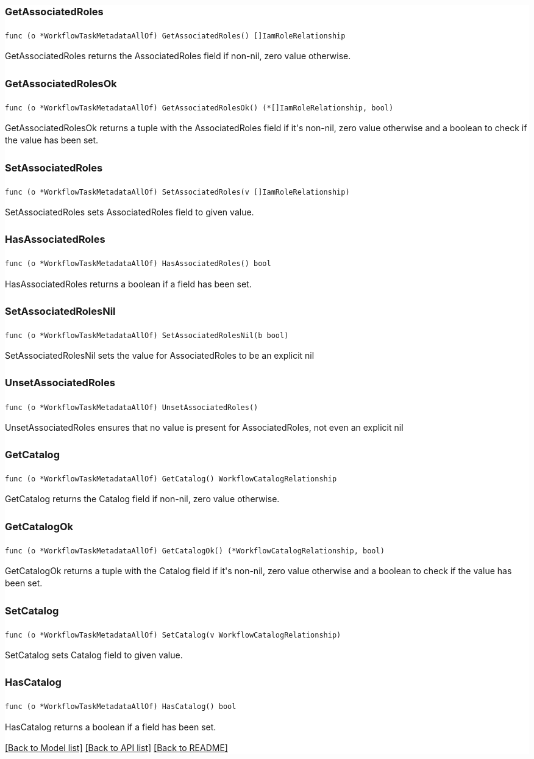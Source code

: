 ### GetAssociatedRoles

`func (o *WorkflowTaskMetadataAllOf) GetAssociatedRoles() []IamRoleRelationship`

GetAssociatedRoles returns the AssociatedRoles field if non-nil, zero value otherwise.

### GetAssociatedRolesOk

`func (o *WorkflowTaskMetadataAllOf) GetAssociatedRolesOk() (*[]IamRoleRelationship, bool)`

GetAssociatedRolesOk returns a tuple with the AssociatedRoles field if it's non-nil, zero value otherwise
and a boolean to check if the value has been set.

### SetAssociatedRoles

`func (o *WorkflowTaskMetadataAllOf) SetAssociatedRoles(v []IamRoleRelationship)`

SetAssociatedRoles sets AssociatedRoles field to given value.

### HasAssociatedRoles

`func (o *WorkflowTaskMetadataAllOf) HasAssociatedRoles() bool`

HasAssociatedRoles returns a boolean if a field has been set.

### SetAssociatedRolesNil

`func (o *WorkflowTaskMetadataAllOf) SetAssociatedRolesNil(b bool)`

 SetAssociatedRolesNil sets the value for AssociatedRoles to be an explicit nil

### UnsetAssociatedRoles
`func (o *WorkflowTaskMetadataAllOf) UnsetAssociatedRoles()`

UnsetAssociatedRoles ensures that no value is present for AssociatedRoles, not even an explicit nil
### GetCatalog

`func (o *WorkflowTaskMetadataAllOf) GetCatalog() WorkflowCatalogRelationship`

GetCatalog returns the Catalog field if non-nil, zero value otherwise.

### GetCatalogOk

`func (o *WorkflowTaskMetadataAllOf) GetCatalogOk() (*WorkflowCatalogRelationship, bool)`

GetCatalogOk returns a tuple with the Catalog field if it's non-nil, zero value otherwise
and a boolean to check if the value has been set.

### SetCatalog

`func (o *WorkflowTaskMetadataAllOf) SetCatalog(v WorkflowCatalogRelationship)`

SetCatalog sets Catalog field to given value.

### HasCatalog

`func (o *WorkflowTaskMetadataAllOf) HasCatalog() bool`

HasCatalog returns a boolean if a field has been set.


[[Back to Model list]](../README.md#documentation-for-models) [[Back to API list]](../README.md#documentation-for-api-endpoints) [[Back to README]](../README.md)


